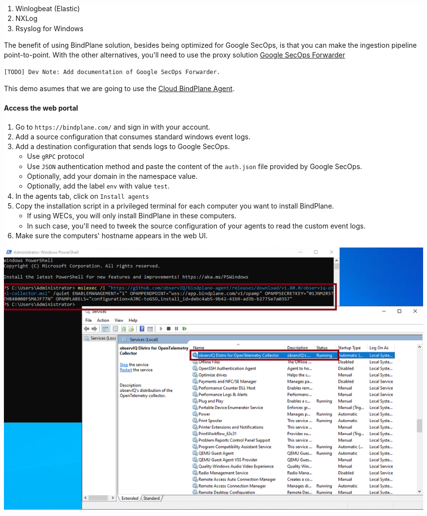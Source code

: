 1. Winlogbeat (Elastic)
2. NXLog
3. Rsyslog for Windows

The benefit of using BindPlane solution, besides being optimized for Google SecOps, is that you can make the ingestion pipeline point-to-point. With the other alternatives, you'll need to use the proxy solution [Google SecOps Forwarder](#) 

```
[TODO] Dev Note: Add documentation of Google SecOps Forwarder.
```

This demo asumes that we are going to use the [Cloud BindPlane Agent](https://bindplane.com/).

#### Access the web portal

1. Go to `https://bindplane.com/` and sign in with your account.
2. Add a source configuration that consumes standard windows event logs.
3. Add a destination configuration that sends logs to Google SecOps.
    - Use `gRPC` protocol
    - Use `JSON` authentication method and paste the content of the `auth.json` file provided by Google SecOps.
    - Optionally, add your domain in the namespace value.
    - Optionally, add the label `env` with value `test`.
4. In the agents tab, click on `Install agents`
5. Copy the installation script in a privileged terminal for each computer you want to install BindPlane.
    - If using WECs, you will only install BindPlane in these computers.
    - In such case, you'll need to tweek the source configuration of your agents to read the custom event logs.
6. Make sure the computers' hostname appears in the web UI.

![](/media/gso_demo_installbindplaneagent.png)